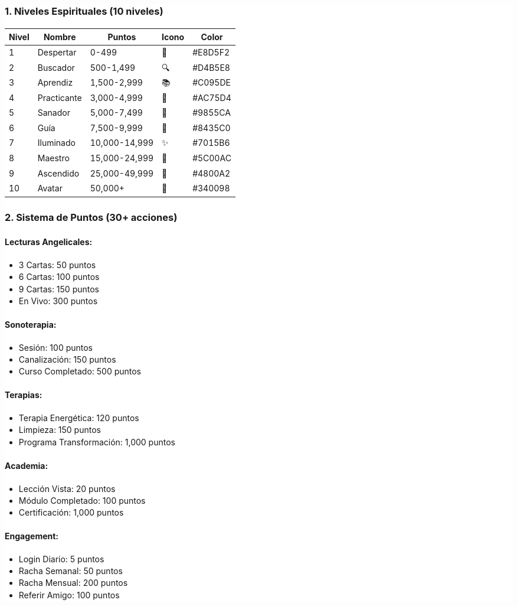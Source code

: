 ### **1. Niveles Espirituales (10 niveles)**

| Nivel | Nombre | Puntos | Icono | Color |
|-------|--------|--------|-------|-------|
| 1 | Despertar | 0-499 | 🌱 | #E8D5F2 |
| 2 | Buscador | 500-1,499 | 🔍 | #D4B5E8 |
| 3 | Aprendiz | 1,500-2,999 | 📚 | #C095DE |
| 4 | Practicante | 3,000-4,999 | 🧘 | #AC75D4 |
| 5 | Sanador | 5,000-7,499 | 💜 | #9855CA |
| 6 | Guía | 7,500-9,999 | 🌟 | #8435C0 |
| 7 | Iluminado | 10,000-14,999 | ✨ | #7015B6 |
| 8 | Maestro | 15,000-24,999 | 👑 | #5C00AC |
| 9 | Ascendido | 25,000-49,999 | 🦋 | #4800A2 |
| 10 | Avatar | 50,000+ | 🌌 | #340098 |

### **2. Sistema de Puntos (30+ acciones)**

#### **Lecturas Angelicales:**
- 3 Cartas: 50 puntos
- 6 Cartas: 100 puntos
- 9 Cartas: 150 puntos
- En Vivo: 300 puntos

#### **Sonoterapia:**
- Sesión: 100 puntos
- Canalización: 150 puntos
- Curso Completado: 500 puntos

#### **Terapias:**
- Terapia Energética: 120 puntos
- Limpieza: 150 puntos
- Programa Transformación: 1,000 puntos

#### **Academia:**
- Lección Vista: 20 puntos
- Módulo Completado: 100 puntos
- Certificación: 1,000 puntos

#### **Engagement:**
- Login Diario: 5 puntos
- Racha Semanal: 50 puntos
- Racha Mensual: 200 puntos
- Referir Amigo: 100 puntos
